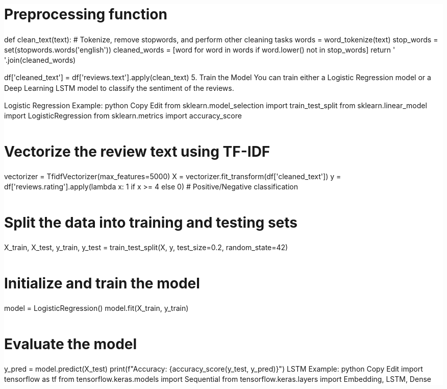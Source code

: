# Preprocessing function
def clean_text(text):
    # Tokenize, remove stopwords, and perform other cleaning tasks
    words = word_tokenize(text)
    stop_words = set(stopwords.words('english'))
    cleaned_words = [word for word in words if word.lower() not in stop_words]
    return ' '.join(cleaned_words)

df['cleaned_text'] = df['reviews.text'].apply(clean_text)
5. Train the Model
You can train either a Logistic Regression model or a Deep Learning LSTM model to classify the sentiment of the reviews.

Logistic Regression Example:
python
Copy
Edit
from sklearn.model_selection import train_test_split
from sklearn.linear_model import LogisticRegression
from sklearn.metrics import accuracy_score

# Vectorize the review text using TF-IDF
vectorizer = TfidfVectorizer(max_features=5000)
X = vectorizer.fit_transform(df['cleaned_text'])
y = df['reviews.rating'].apply(lambda x: 1 if x >= 4 else 0)  # Positive/Negative classification

# Split the data into training and testing sets
X_train, X_test, y_train, y_test = train_test_split(X, y, test_size=0.2, random_state=42)

# Initialize and train the model
model = LogisticRegression()
model.fit(X_train, y_train)

# Evaluate the model
y_pred = model.predict(X_test)
print(f"Accuracy: {accuracy_score(y_test, y_pred)}")
LSTM Example:
python
Copy
Edit
import tensorflow as tf
from tensorflow.keras.models import Sequential
from tensorflow.keras.layers import Embedding, LSTM, Dense
